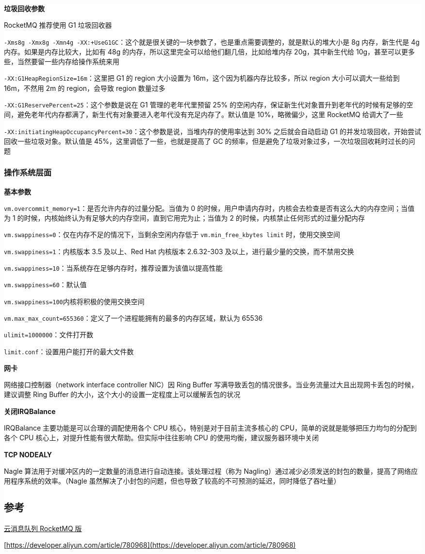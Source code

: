 **垃圾回收参数**

RocketMQ 推荐使用 G1 垃圾回收器

`-Xms8g -Xmx8g -Xmn4g -XX:+UseG1GC`：这个就是很关键的一块参数了，也是重点需要调整的，就是默认的堆大小是 8g 内存，新生代是 4g 内存。如果是内存比较大，比如有 48g 的内存，所以这里完全可以给他们翻几倍，比如给堆内存 20g，其中新生代给 10g，甚至可以更多些，当然要留一些内存给操作系统来用

`-XX:G1HeapRegionSize=16m`：这里把 G1 的 region 大小设置为 16m，这个因为机器内存比较多，所以 region 大小可以调大一些给到 16m，不然用 2m 的 region，会导致 region 数量过多

`-XX:G1ReservePercent=25`：这个参数是说在 G1 管理的老年代里预留 25% 的空闲内存，保证新生代对象晋升到老年代的时候有足够的空间，避免老年代内存都满了，新生代有对象要进入老年代没有充足内存了。默认值是 10%，略微偏少，这里 RocketMQ 给调大了一些

`-XX:initiatingHeapOccupancyPercent=30`：这个参数是说，当堆内存的使用率达到 30% 之后就会自动启动 G1 的并发垃圾回收，开始尝试回收一些垃圾对象。默认值是 45%，这里调低了一些，也就是提高了 GC 的频率，但是避免了垃圾对象过多，一次垃圾回收耗时过长的问题

### 操作系统层面

**基本参数**

`vm.overcommit_memory=1`：是否允许内存的过量分配。当值为 0 的时候，用户申请内存时，内核会去检查是否有这么大的内存空间；当值为 1 的时候，内核始终认为有足够大的内存空间，直到它用完为止；当值为 2 的时候，内核禁止任何形式的过量分配内存

`vm.swappiness=0`：仅在内存不足的情况下，当剩余空闲内存低于 `vm.min_free_kbytes limit` 时，使用交换空间

`vm.swappiness=1`：内核版本 3.5 及以上、Red Hat 内核版本 2.6.32-303 及以上，进行最少量的交换，而不禁用交换

`vm.swappiness=10`：当系统存在足够内存时，推荐设置为该值以提高性能

`vm.swappiness=60`：默认值

`vm.swappiness=100`内核将积极的使用交换空间

`vm.max_max_count=655360`：定义了一个进程能拥有的最多的内存区域，默认为 65536

`ulimit=1000000`：文件打开数

`limit.conf`：设置用户能打开的最大文件数

**网卡**

网络接口控制器（network interface controller NIC）因 Ring Buffer 写满导致丢包的情况很多。当业务流量过大且出现网卡丢包的时候，建议调整 Ring Buffer 的大小，这个大小的设置一定程度上可以缓解丢包的状况

**关闭IRQBalance**

IRQBalance 主要功能是可以合理的调配使用各个 CPU 核心，特别是对于目前主流多核心的 CPU，简单的说就是能够把压力均匀的分配到各个 CPU 核心上，对提升性能有很大帮助。但实际中往往影响 CPU 的使用均衡，建议服务器环境中关闭

**TCP NODEALY**

Nagle 算法用于对缓冲区内的一定数量的消息进行自动连接。该处理过程（称为 Nagling）通过减少必须发送的封包的数量，提高了网络应用程序系统的效率。（Nagle 虽然解决了小封包的问题，但也导致了较高的不可预测的延迟，同时降低了吞吐量）

## 参考

[云消息队列 RocketMQ 版](https://help.aliyun.com/zh/apsaramq-for-rocketmq/product-overview)

[https://developer.aliyun.com/article/780968](https://developer.aliyun.com/article/780968)
